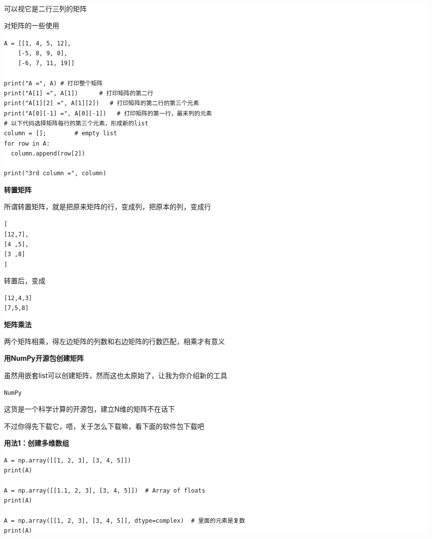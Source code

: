 可以视它是二行三列的矩阵

对矩阵的一些使用

```
A = [[1, 4, 5, 12], 
    [-5, 8, 9, 0],
    [-6, 7, 11, 19]]

print("A =", A) # 打印整个矩阵
print("A[1] =", A[1])      # 打印矩阵的第二行
print("A[1][2] =", A[1][2])   # 打印矩阵的第二行的第三个元素
print("A[0][-1] =", A[0][-1])   # 打印矩阵的第一行，最末列的元素
# 以下代码选择矩阵每行的第三个元素，形成新的list
column = [];        # empty list
for row in A:
  column.append(row[2])   

print("3rd column =", column)
```

**转置矩阵**

所谓转置矩阵，就是把原来矩阵的行，变成列，把原本的列，变成行

```
[
[12,7],
[4 ,5],
[3 ,8]
]
```

转置后，变成

```
[12,4,3] 
[7,5,8]
```

**矩阵乘法**

两个矩阵相乘，得左边矩阵的列数和右边矩阵的行数匹配，相乘才有意义





**用NumPy开源包创建矩阵**

虽然用嵌套list可以创建矩阵，然而这也太原始了，让我为你介绍新的工具

`NumPy`

这货是一个科学计算的开源包，建立N维的矩阵不在话下

不过你得先下载它，唔，关于怎么下载嘛，看下面的软件包下载吧

**用法1：创建多维数组**

```
A = np.array([[1, 2, 3], [3, 4, 5]])
print(A)

A = np.array([[1.1, 2, 3], [3, 4, 5]])  # Array of floats
print(A)

A = np.array([[1, 2, 3], [3, 4, 5]], dtype=complex)  # 里面的元素是复数
print(A)
```
